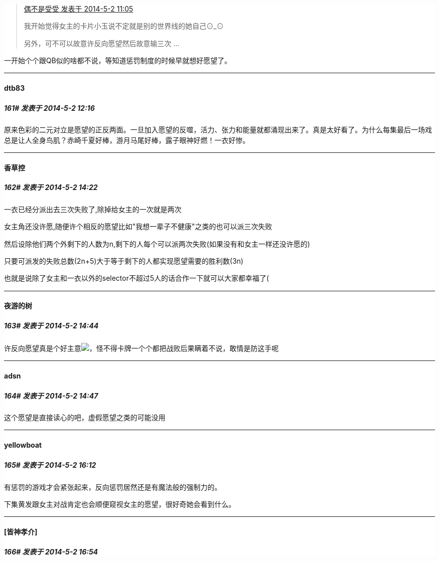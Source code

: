 <blockquote><a href="httphttps://bbs.saraba1st.com/2b/forum.php?mod=redirect&amp;goto=findpost&amp;pid=25252693&amp;ptid=1009195" target="_blank">偶不是受受 发表于 2014-5-2 11:05</a>

我开始觉得女主的卡片小玉说不定就是别的世界线的她自己⊙_⊙

另外，可不可以故意许反向愿望然后故意输三次 ...</blockquote>
一开始个个跟QB似的啥都不说，等知道惩罚制度的时候早就想好愿望了。

*****

####  dtb83  
##### 161#       发表于 2014-5-2 12:16

原来色彩的二元对立是愿望的正反两面。一旦加入愿望的反噬，活力、张力和能量就都涌现出来了。真是太好看了。为什么每集最后一场戏总是让人全身鸟肌？赤崎千夏好棒，游月马尾好棒，露子眼神好燃！一衣好惨。

*****

####  香草控  
##### 162#       发表于 2014-5-2 14:22

一衣已经分派出去三次失败了,除掉给女主的一次就是两次

女主角还没许愿,随便许个相反的愿望比如"我想一辈子不健康"之类的也可以派三次失败

然后设除他们两个外剩下的人数为n,剩下的人每个可以派两次失败(如果没有和女主一样还没许愿的)

只要可派发的失败总数(2n+5)大于等于剩下的人都实现愿望需要的胜利数(3n)

也就是说除了女主和一衣以外的selector不超过5人的话合作一下就可以大家都幸福了(

*****

####  夜游的树  
##### 163#       发表于 2014-5-2 14:44

许反向愿望真是个好主意<img src="https://static.saraba1st.com/image/smiley/face/91.gif" referrerpolicy="no-referrer">，怪不得卡牌一个个都把战败后果瞒着不说，敢情是防这手呢

*****

####  adsn  
##### 164#       发表于 2014-5-2 14:47

这个愿望是直接读心的吧，虚假愿望之类的可能没用

*****

####  yellowboat  
##### 165#       发表于 2014-5-2 16:12

有惩罚的游戏才会紧张起来，反向惩罚居然还是有魔法般的强制力的。

下集黄发跟女主对战肯定也会顺便窥视女主的愿望，很好奇她会看到什么。

*****

####  [皆神孝介]  
##### 166#       发表于 2014-5-2 16:54
